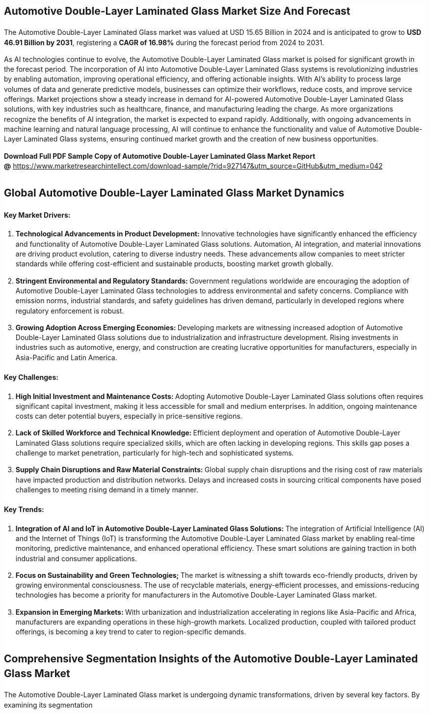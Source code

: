 <h2>Automotive Double-Layer Laminated Glass Market Size And Forecast</h2><p>The Automotive Double-Layer Laminated Glass market was valued at USD 15.65 Billion in 2024 and is anticipated to grow to <strong>USD 46.91 Billion by 2031</strong>, registering a <strong>CAGR of 16.98%</strong> during the forecast period from 2024 to 2031.</p><p>As AI technologies continue to evolve, the Automotive Double-Layer Laminated Glass market is poised for significant growth in the forecast period. The incorporation of AI into Automotive Double-Layer Laminated Glass systems is revolutionizing industries by enabling automation, improving operational efficiency, and offering actionable insights. With AI’s ability to process large volumes of data and generate predictive models, businesses can optimize their workflows, reduce costs, and improve service offerings. Market projections show a steady increase in demand for AI-powered Automotive Double-Layer Laminated Glass solutions, with key industries such as healthcare, finance, and manufacturing leading the charge. As more organizations recognize the benefits of AI integration, the market is expected to expand rapidly. Additionally, with ongoing advancements in machine learning and natural language processing, AI will continue to enhance the functionality and value of Automotive Double-Layer Laminated Glass systems, ensuring continued market growth and the creation of new business opportunities.</p><p><strong>Download Full PDF Sample Copy of Automotive Double-Layer Laminated Glass Market Report @</strong>&nbsp;<a href="https://www.marketresearchintellect.com/download-sample/?rid=927147&amp;utm_source=GitHub&amp;utm_medium=042">https://www.marketresearchintellect.com/download-sample/?rid=927147&amp;utm_source=GitHub&amp;utm_medium=042</a></p><h2>Global Automotive Double-Layer Laminated Glass Market Dynamics</h2><h4><strong>Key Market Drivers:</strong></h4><ol><li><p><strong>Technological Advancements in Product Development:&nbsp;</strong>Innovative technologies have significantly enhanced the efficiency and functionality of Automotive Double-Layer Laminated Glass solutions. Automation, AI integration, and material innovations are driving product evolution, catering to diverse industry needs. These advancements allow companies to meet stricter standards while offering cost-efficient and sustainable products, boosting market growth globally.</p></li><li><p><strong>Stringent Environmental and Regulatory Standards:&nbsp;</strong>Government regulations worldwide are encouraging the adoption of Automotive Double-Layer Laminated Glass technologies to address environmental and safety concerns. Compliance with emission norms, industrial standards, and safety guidelines has driven demand, particularly in developed regions where regulatory enforcement is robust.</p></li><li><p><strong>Growing Adoption Across Emerging Economies:&nbsp;</strong>Developing markets are witnessing increased adoption of Automotive Double-Layer Laminated Glass solutions due to industrialization and infrastructure development. Rising investments in industries such as automotive, energy, and construction are creating lucrative opportunities for manufacturers, especially in Asia-Pacific and Latin America.</p></li></ol><h4><strong>Key Challenges:</strong></h4><ol><li><p><strong>High Initial Investment and Maintenance Costs:&nbsp;</strong>Adopting Automotive Double-Layer Laminated Glass solutions often requires significant capital investment, making it less accessible for small and medium enterprises. In addition, ongoing maintenance costs can deter potential buyers, especially in price-sensitive regions.</p></li><li><p><strong>Lack of Skilled Workforce and Technical Knowledge:&nbsp;</strong>Efficient deployment and operation of Automotive Double-Layer Laminated Glass solutions require specialized skills, which are often lacking in developing regions. This skills gap poses a challenge to market penetration, particularly for high-tech and sophisticated systems.</p></li><li><p><strong>Supply Chain Disruptions and Raw Material Constraints:&nbsp;</strong>Global supply chain disruptions and the rising cost of raw materials have impacted production and distribution networks. Delays and increased costs in sourcing critical components have posed challenges to meeting rising demand in a timely manner.</p></li></ol><h4><strong>Key Trends:</strong></h4><ol><li><p><strong>Integration of AI and IoT in Automotive Double-Layer Laminated Glass Solutions:&nbsp;</strong>The integration of Artificial Intelligence (AI) and the Internet of Things (IoT) is transforming the Automotive Double-Layer Laminated Glass market by enabling real-time monitoring, predictive maintenance, and enhanced operational efficiency. These smart solutions are gaining traction in both industrial and consumer applications.</p></li><li><p><strong>Focus on Sustainability and Green Technologies;&nbsp;</strong>The market is witnessing a shift towards eco-friendly products, driven by growing environmental consciousness. The use of recyclable materials, energy-efficient processes, and emissions-reducing technologies has become a priority for manufacturers in the Automotive Double-Layer Laminated Glass market.</p></li><li><p><strong>Expansion in Emerging Markets:&nbsp;</strong>With urbanization and industrialization accelerating in regions like Asia-Pacific and Africa, manufacturers are expanding operations in these high-growth markets. Localized production, coupled with tailored product offerings, is becoming a key trend to cater to region-specific demands.</p></li></ol><div class="article-main__content" data-test-id="publishing-text-block"><h2>Comprehensive Segmentation Insights of the Automotive Double-Layer Laminated Glass Market</h2><p>The Automotive Double-Layer Laminated Glass market is undergoing dynamic transformations, driven by several key factors. By examining its segmentation